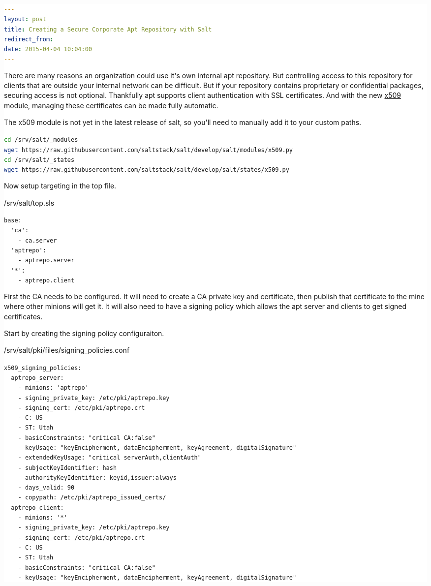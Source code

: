 ```yaml
---
layout: post
title: Creating a Secure Corporate Apt Repository with Salt
redirect_from:
date: 2015-04-04 10:04:00
---
```


There are many reasons an organization could use it's own internal apt repository. But controlling access to this repository for clients that are outside your internal network can be difficult. But if your repository contains proprietary or confidential packages, securing access is not optional. Thankfully apt supports client authentication with SSL certificates. And with the new [x509](http://docs.saltstack.com/en/latest/ref/states/all/salt.states.x509.html) module, managing these certificates can be made fully automatic.

The x509 module is not yet in the latest release of salt, so you'll need to manually add it to your custom paths.

```bash
cd /srv/salt/_modules
wget https://raw.githubusercontent.com/saltstack/salt/develop/salt/modules/x509.py
cd /srv/salt/_states
wget https://raw.githubusercontent.com/saltstack/salt/develop/salt/states/x509.py
```
Now setup targeting in the top file.

/srv/salt/top.sls
```sls
base:
  'ca':
    - ca.server
  'aptrepo':
    - aptrepo.server
  '*':
    - aptrepo.client
```

First the CA needs to be configured. It will need to create a CA private key and certificate,
then publish that certificate to the mine where other minions will get it. It will also need
to have a signing policy which allows the apt server and clients to get signed certificates.

Start by creating the signing policy configuraiton.

/srv/salt/pki/files/signing_policies.conf
```sls
x509_signing_policies:
  aptrepo_server:
    - minions: 'aptrepo'
    - signing_private_key: /etc/pki/aptrepo.key
    - signing_cert: /etc/pki/aptrepo.crt
    - C: US
    - ST: Utah
    - basicConstraints: "critical CA:false"
    - keyUsage: "keyEncipherment, dataEncipherment, keyAgreement, digitalSignature"
    - extendedKeyUsage: "critical serverAuth,clientAuth"
    - subjectKeyIdentifier: hash
    - authorityKeyIdentifier: keyid,issuer:always
    - days_valid: 90
    - copypath: /etc/pki/aptrepo_issued_certs/
  aptrepo_client:
    - minions: '*'
    - signing_private_key: /etc/pki/aptrepo.key
    - signing_cert: /etc/pki/aptrepo.crt
    - C: US
    - ST: Utah
    - basicConstraints: "critical CA:false"
    - keyUsage: "keyEncipherment, dataEncipherment, keyAgreement, digitalSignature"
```